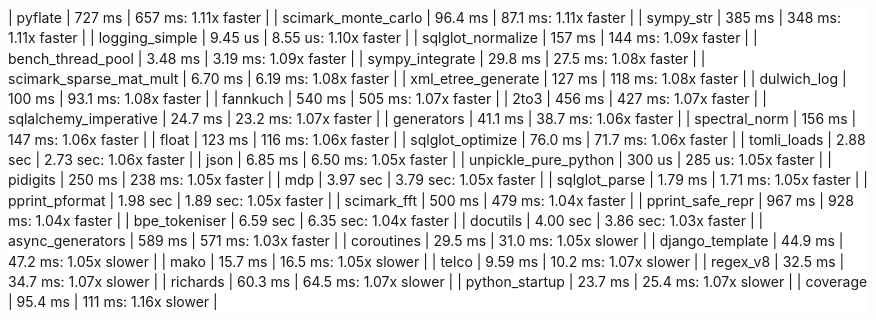 | pyflate                    | 727 ms                                                 | 657 ms: 1.11x faster                                                   |
| scimark_monte_carlo        | 96.4 ms                                                | 87.1 ms: 1.11x faster                                                  |
| sympy_str                  | 385 ms                                                 | 348 ms: 1.11x faster                                                   |
| logging_simple             | 9.45 us                                                | 8.55 us: 1.10x faster                                                  |
| sqlglot_normalize          | 157 ms                                                 | 144 ms: 1.09x faster                                                   |
| bench_thread_pool          | 3.48 ms                                                | 3.19 ms: 1.09x faster                                                  |
| sympy_integrate            | 29.8 ms                                                | 27.5 ms: 1.08x faster                                                  |
| scimark_sparse_mat_mult    | 6.70 ms                                                | 6.19 ms: 1.08x faster                                                  |
| xml_etree_generate         | 127 ms                                                 | 118 ms: 1.08x faster                                                   |
| dulwich_log                | 100 ms                                                 | 93.1 ms: 1.08x faster                                                  |
| fannkuch                   | 540 ms                                                 | 505 ms: 1.07x faster                                                   |
| 2to3                       | 456 ms                                                 | 427 ms: 1.07x faster                                                   |
| sqlalchemy_imperative      | 24.7 ms                                                | 23.2 ms: 1.07x faster                                                  |
| generators                 | 41.1 ms                                                | 38.7 ms: 1.06x faster                                                  |
| spectral_norm              | 156 ms                                                 | 147 ms: 1.06x faster                                                   |
| float                      | 123 ms                                                 | 116 ms: 1.06x faster                                                   |
| sqlglot_optimize           | 76.0 ms                                                | 71.7 ms: 1.06x faster                                                  |
| tomli_loads                | 2.88 sec                                               | 2.73 sec: 1.06x faster                                                 |
| json                       | 6.85 ms                                                | 6.50 ms: 1.05x faster                                                  |
| unpickle_pure_python       | 300 us                                                 | 285 us: 1.05x faster                                                   |
| pidigits                   | 250 ms                                                 | 238 ms: 1.05x faster                                                   |
| mdp                        | 3.97 sec                                               | 3.79 sec: 1.05x faster                                                 |
| sqlglot_parse              | 1.79 ms                                                | 1.71 ms: 1.05x faster                                                  |
| pprint_pformat             | 1.98 sec                                               | 1.89 sec: 1.05x faster                                                 |
| scimark_fft                | 500 ms                                                 | 479 ms: 1.04x faster                                                   |
| pprint_safe_repr           | 967 ms                                                 | 928 ms: 1.04x faster                                                   |
| bpe_tokeniser              | 6.59 sec                                               | 6.35 sec: 1.04x faster                                                 |
| docutils                   | 4.00 sec                                               | 3.86 sec: 1.03x faster                                                 |
| async_generators           | 589 ms                                                 | 571 ms: 1.03x faster                                                   |
| coroutines                 | 29.5 ms                                                | 31.0 ms: 1.05x slower                                                  |
| django_template            | 44.9 ms                                                | 47.2 ms: 1.05x slower                                                  |
| mako                       | 15.7 ms                                                | 16.5 ms: 1.05x slower                                                  |
| telco                      | 9.59 ms                                                | 10.2 ms: 1.07x slower                                                  |
| regex_v8                   | 32.5 ms                                                | 34.7 ms: 1.07x slower                                                  |
| richards                   | 60.3 ms                                                | 64.5 ms: 1.07x slower                                                  |
| python_startup             | 23.7 ms                                                | 25.4 ms: 1.07x slower                                                  |
| coverage                   | 95.4 ms                                                | 111 ms: 1.16x slower                                                   |